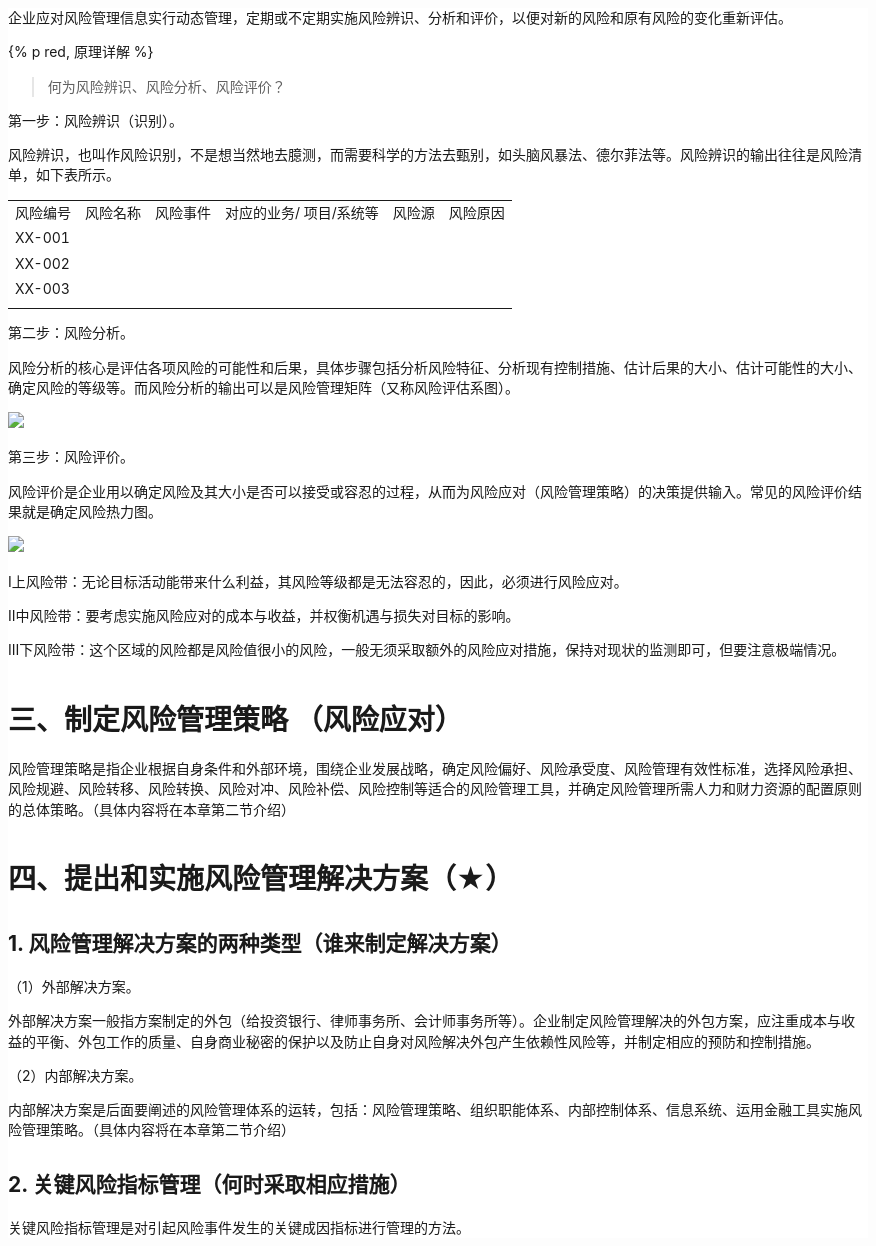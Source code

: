 企业应对风险管理信息实行动态管理，定期或不定期实施风险辨识、分析和评价，以便对新的风险和原有风险的变化重新评估。  

{% p red, 原理详解 %}

> 何为风险辨识、风险分析、风险评价？  

第一步：风险辨识（识别）。  

风险辨识，也叫作风险识别，不是想当然地去臆测，而需要科学的方法去甄别，如头脑风暴法、德尔菲法等。风险辨识的输出往往是风险清单，如下表所示。  

<html><body><table><tr><td>风险编号</td><td>风险名称</td><td>风险事件</td><td>对应的业务/ 项目/系统等</td><td>风险源</td><td>风险原因</td></tr><tr><td>XX-001</td><td></td><td></td><td></td><td></td><td></td></tr><tr><td>XX-002</td><td></td><td></td><td></td><td></td><td></td></tr><tr><td>XX-003</td><td></td><td></td><td></td><td></td><td></td></tr><tr><td></td><td></td><td></td><td></td><td></td><td></td></tr></table></body></html>  

第二步：风险分析。  

风险分析的核心是评估各项风险的可能性和后果，具体步骤包括分析风险特征、分析现有控制措施、估计后果的大小、估计可能性的大小、确定风险的等级等。而风险分析的输出可以是风险管理矩阵（又称风险评估系图）。  

![](https://cdn-mineru.openxlab.org.cn/extract/465d0ae0-e601-4af9-98df-0964870936eb/fcc60ea0328c9d2a3ffc488a7da073edc5e568f40a5a16482d487398f348c763.jpg)  

第三步：风险评价。  

风险评价是企业用以确定风险及其大小是否可以接受或容忍的过程，从而为风险应对（风险管理策略）的决策提供输入。常见的风险评价结果就是确定风险热力图。  


![](https://cdn-mineru.openxlab.org.cn/extract/465d0ae0-e601-4af9-98df-0964870936eb/daceadf2e4e7138870d58a42d1ac41e719b64fbbe62d8a4a0992c561478df99e.jpg)  

Ⅰ上风险带：无论目标活动能带来什么利益，其风险等级都是无法容忍的，因此，必须进行风险应对。  

Ⅱ中风险带：要考虑实施风险应对的成本与收益，并权衡机遇与损失对目标的影响。  

Ⅲ下风险带：这个区域的风险都是风险值很小的风险，一般无须采取额外的风险应对措施，保持对现状的监测即可，但要注意极端情况。  

# 三、制定风险管理策略 （风险应对）  

风险管理策略是指企业根据自身条件和外部环境，围绕企业发展战略，确定风险偏好、风险承受度、风险管理有效性标准，选择风险承担、风险规避、风险转移、风险转换、风险对冲、风险补偿、风险控制等适合的风险管理工具，并确定风险管理所需人力和财力资源的配置原则的总体策略。（具体内容将在本章第二节介绍）  

# 四、提出和实施风险管理解决方案（★）  

## 1. 风险管理解决方案的两种类型（谁来制定解决方案）  

（1）外部解决方案。  

外部解决方案一般指方案制定的外包（给投资银行、律师事务所、会计师事务所等）。企业制定风险管理解决的外包方案，应注重成本与收益的平衡、外包工作的质量、自身商业秘密的保护以及防止自身对风险解决外包产生依赖性风险等，并制定相应的预防和控制措施。  

（2）内部解决方案。  

内部解决方案是后面要阐述的风险管理体系的运转，包括：风险管理策略、组织职能体系、内部控制体系、信息系统、运用金融工具实施风险管理策略。（具体内容将在本章第二节介绍）  

## 2. 关键风险指标管理（何时采取相应措施）  

关键风险指标管理是对引起风险事件发生的关键成因指标进行管理的方法。  
